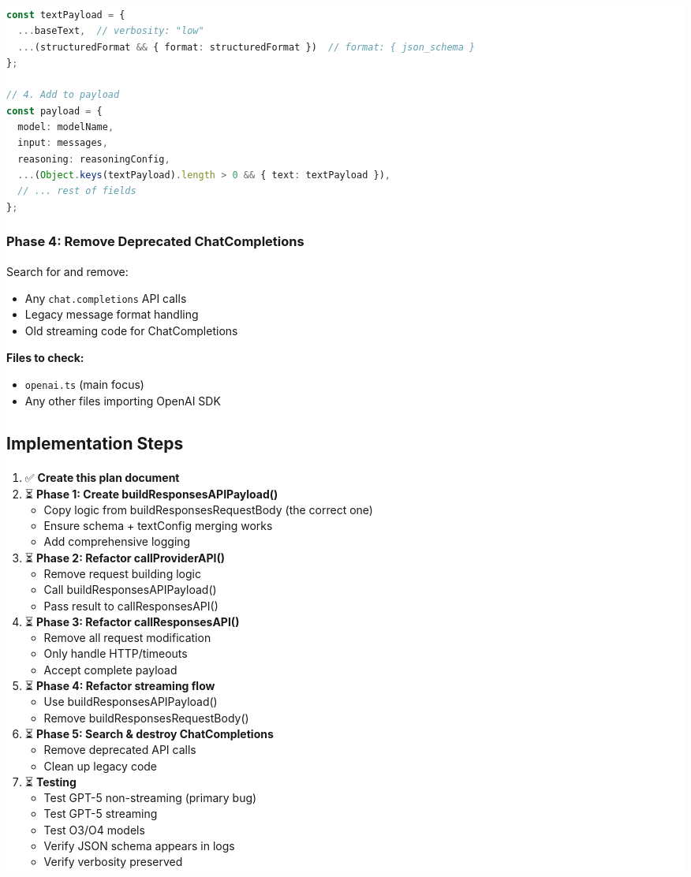 ```typescript
const textPayload = {
  ...baseText,  // verbosity: "low"
  ...(structuredFormat && { format: structuredFormat })  // format: { json_schema }
};

// 4. Add to payload
const payload = {
  model: modelName,
  input: messages,
  reasoning: reasoningConfig,
  ...(Object.keys(textPayload).length > 0 && { text: textPayload }),
  // ... rest of fields
};
```

### Phase 4: Remove Deprecated ChatCompletions

Search for and remove:
- Any `chat.completions` API calls
- Legacy message format handling
- Old streaming code for ChatCompletions

**Files to check:**
- `openai.ts` (main focus)
- Any other files importing OpenAI SDK

## Implementation Steps

1. ✅ **Create this plan document**
2. ⏳ **Phase 1: Create buildResponsesAPIPayload()**
   - Copy logic from buildResponsesRequestBody (the correct one)
   - Ensure schema + textConfig merging works
   - Add comprehensive logging
3. ⏳ **Phase 2: Refactor callProviderAPI()**
   - Remove request building logic
   - Call buildResponsesAPIPayload()
   - Pass result to callResponsesAPI()
4. ⏳ **Phase 3: Refactor callResponsesAPI()**
   - Remove all request modification
   - Only handle HTTP/timeouts
   - Accept complete payload
5. ⏳ **Phase 4: Refactor streaming flow**
   - Use buildResponsesAPIPayload()
   - Remove buildResponsesRequestBody()
6. ⏳ **Phase 5: Search & destroy ChatCompletions**
   - Remove deprecated API calls
   - Clean up legacy code
7. ⏳ **Testing**
   - Test GPT-5 non-streaming (primary bug)
   - Test GPT-5 streaming  
   - Test O3/O4 models
   - Verify JSON schema appears in logs
   - Verify verbosity preserved

